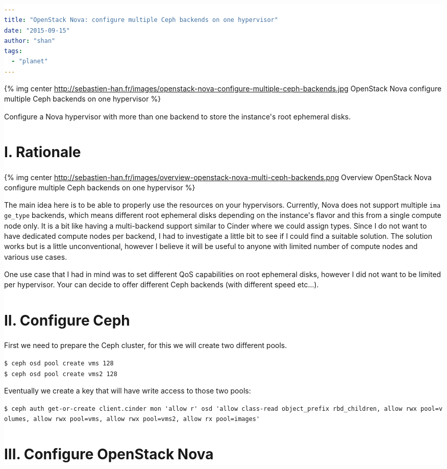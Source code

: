 ```yaml
---
title: "OpenStack Nova: configure multiple Ceph backends on one hypervisor"
date: "2015-09-15"
author: "shan"
tags: 
  - "planet"
---
```


{% img center http://sebastien-han.fr/images/openstack-nova-configure-multiple-ceph-backends.jpg OpenStack Nova configure multiple Ceph backends on one hypervisor %}

Configure a Nova hypervisor with more than one backend to store the instance's root ephemeral disks.

  

# I. Rationale

{% img center http://sebastien-han.fr/images/overview-openstack-nova-multi-ceph-backends.png Overview OpenStack Nova configure multiple Ceph backends on one hypervisor %}

The main idea here is to be able to properly use the resources on your hypervisors. Currently, Nova does not support multiple `image_type` backends, which means different root ephemeral disks depending on the instance's flavor and this from a single compute node only. It is a bit like having a multi-backend support similar to Cinder where we could assign types. Since I do not want to have dedicated compute nodes per backend, I had to investigate a little bit to see if I could find a suitable solution. The solution works but is a little unconventional, however I believe it will be useful to anyone with limited number of compute nodes and various use cases.

One use case that I had in mind was to set different QoS capabilities on root ephemeral disks, however I did not want to be limited per hypervisor. Your can decide to offer different Ceph backends (with different speed etc...).

  

# II. Configure Ceph

First we need to prepare the Ceph cluster, for this we will create two different pools.

```
$ ceph osd pool create vms 128
$ ceph osd pool create vms2 128
```

Eventually we create a key that will have write access to those two pools:

```
$ ceph auth get-or-create client.cinder mon 'allow r' osd 'allow class-read object_prefix rbd_children, allow rwx pool=volumes, allow rwx pool=vms, allow rwx pool=vms2, allow rx pool=images'
```

  

# III. Configure OpenStack Nova
